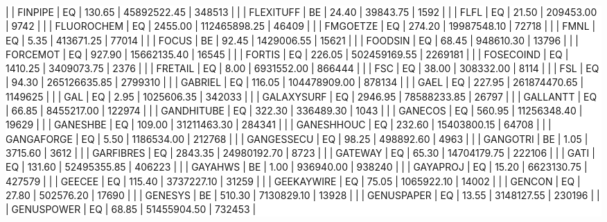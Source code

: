 |  | FINPIPE | EQ | 130.65 | 45892522.45 | 348513 |
|  | FLEXITUFF | BE | 24.40 | 39843.75 | 1592 |
|  | FLFL | EQ | 21.50 | 209453.00 | 9742 |
|  | FLUOROCHEM | EQ | 2455.00 | 112465898.25 | 46409 |
|  | FMGOETZE | EQ | 274.20 | 19987548.10 | 72718 |
|  | FMNL | EQ | 5.35 | 413671.25 | 77014 |
|  | FOCUS | BE | 92.45 | 1429006.55 | 15621 |
|  | FOODSIN | EQ | 68.45 | 948610.30 | 13796 |
|  | FORCEMOT | EQ | 927.90 | 15662135.40 | 16545 |
|  | FORTIS | EQ | 226.05 | 502459169.55 | 2269181 |
|  | FOSECOIND | EQ | 1410.25 | 3409073.75 | 2376 |
|  | FRETAIL | EQ | 8.00 | 6931552.00 | 866444 |
|  | FSC | EQ | 38.00 | 308332.00 | 8114 |
|  | FSL | EQ | 94.30 | 265126635.85 | 2799310 |
|  | GABRIEL | EQ | 116.05 | 104478909.00 | 878134 |
|  | GAEL | EQ | 227.95 | 261874470.65 | 1149625 |
|  | GAL | EQ | 2.95 | 1025606.35 | 342033 |
|  | GALAXYSURF | EQ | 2946.95 | 78588233.85 | 26797 |
|  | GALLANTT | EQ | 66.85 | 8455217.00 | 122974 |
|  | GANDHITUBE | EQ | 322.30 | 336489.30 | 1043 |
|  | GANECOS | EQ | 560.95 | 11256348.40 | 19629 |
|  | GANESHBE | EQ | 109.00 | 31211463.30 | 284341 |
|  | GANESHHOUC | EQ | 232.60 | 15403800.15 | 64708 |
|  | GANGAFORGE | EQ | 5.50 | 1186534.00 | 212768 |
|  | GANGESSECU | EQ | 98.25 | 498892.60 | 4963 |
|  | GANGOTRI | BE | 1.05 | 3715.60 | 3612 |
|  | GARFIBRES | EQ | 2843.35 | 24980192.70 | 8723 |
|  | GATEWAY | EQ | 65.30 | 14704179.75 | 222106 |
|  | GATI | EQ | 131.60 | 52495355.85 | 406223 |
|  | GAYAHWS | BE | 1.00 | 936940.00 | 938240 |
|  | GAYAPROJ | EQ | 15.20 | 6623130.75 | 427579 |
|  | GEECEE | EQ | 115.40 | 3737227.10 | 31259 |
|  | GEEKAYWIRE | EQ | 75.05 | 1065922.10 | 14002 |
|  | GENCON | EQ | 27.80 | 502576.20 | 17690 |
|  | GENESYS | BE | 510.30 | 7130829.10 | 13928 |
|  | GENUSPAPER | EQ | 13.55 | 3148127.55 | 230196 |
|  | GENUSPOWER | EQ | 68.85 | 51455904.50 | 732453 |